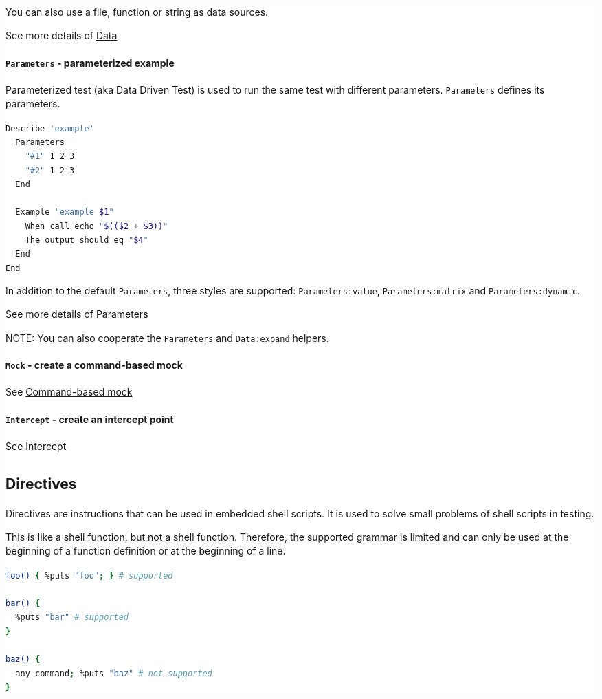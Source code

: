 You can also use a file, function or string as data sources.

See more details of [Data](docs/references.md##data)

#### `Parameters` - parameterized example

Parameterized test (aka Data Driven Test) is used to run the same test with
different parameters. `Parameters` defines its parameters.

```sh
Describe 'example'
  Parameters
    "#1" 1 2 3
    "#2" 1 2 3
  End

  Example "example $1"
    When call echo "$(($2 + $3))"
    The output should eq "$4"
  End
End
```

In addition to the default `Parameters`, three styles are supported:
`Parameters:value`, `Parameters:matrix` and `Parameters:dynamic`.

See more details of [Parameters](docs/references.md#parameters)

NOTE: You can also cooperate the `Parameters` and `Data:expand` helpers.

#### `Mock` - create a command-based mock

See [Command-based mock](#command-based-mock)

#### `Intercept` - create an intercept point

See [Intercept](#intercept)

## Directives

Directives are instructions that can be used in embedded shell scripts.
It is used to solve small problems of shell scripts in testing.

This is like a shell function, but not a shell function.
Therefore, the supported grammar is limited and can only be used at the
beginning of a function definition or at the beginning of a line.

```sh
foo() { %puts "foo"; } # supported

bar() {
  %puts "bar" # supported
}

baz() {
  any command; %puts "baz" # not supported
}
```
